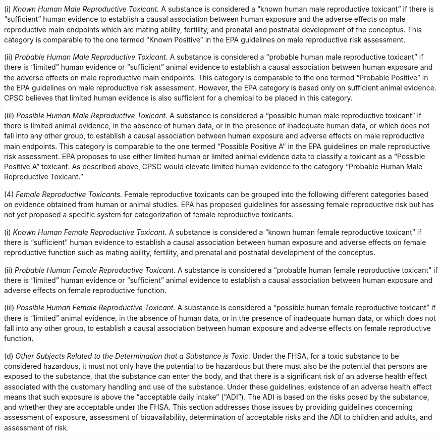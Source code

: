 
(i) *Known Human Male Reproductive Toxicant.* A substance is considered a “known human male reproductive toxicant” if there is “sufficient” human evidence to establish a causal association between human exposure and the adverse effects on male reproductive main endpoints which are mating ability, fertility, and prenatal and postnatal development of the conceptus. This category is comparable to the one termed “Known Positive” in the EPA guidelines on male reproductive risk assessment.


(ii) *Probable Human Male Reproductive Toxicant.* A substance is considered a “probable human male reproductive toxicant” if there is “limited” human evidence or “sufficient” animal evidence to establish a causal association between human exposure and the adverse effects on male reproductive main endpoints. This category is comparable to the one termed “Probable Positive” in the EPA guidelines on male reproductive risk assessment. However, the EPA category is based only on sufficient animal evidence. CPSC believes that limited human evidence is also sufficient for a chemical to be placed in this category.


(iii) *Possible Human Male Reproductive Toxicant.* A substance is considered a “possible human male reproductive toxicant” if there is limited animal evidence, in the absence of human data, or in the presence of inadequate human data, or which does not fall into any other group, to establish a causal association between human exposure and adverse effects on male reproductive main endpoints. This category is comparable to the one termed “Possible Positive A” in the EPA guidelines on male reproductive risk assessment. EPA proposes to use either limited human or limited animal evidence data to classify a toxicant as a “Possible Positive A” toxicant. As described above, CPSC would elevate limited human evidence to the category “Probable Human Male Reproductive Toxicant.”


(4) *Female Reproductive Toxicants.* Female reproductive toxicants can be grouped into the following different categories based on evidence obtained from human or animal studies. EPA has proposed guidelines for assessing female reproductive risk but has not yet proposed a specific system for categorization of female reproductive toxicants.


(i) *Known Human Female Reproductive Toxicant.* A substance is considered a “known human female reproductive toxicant” if there is “sufficient” human evidence to establish a causal association between human exposure and adverse effects on female reproductive function such as mating ability, fertility, and prenatal and postnatal development of the conceptus.


(ii) *Probable Human Female Reproductive Toxicant.* A substance is considered a “probable human female reproductive toxicant” if there is “limited” human evidence or “sufficient” animal evidence to establish a causal association between human exposure and adverse effects on female reproductive function.


(iii) *Possible Human Female Reproductive Toxicant.* A substance is considered a “possible human female reproductive toxicant” if there is “limited” animal evidence, in the absence of human data, or in the presence of inadequate human data, or which does not fall into any other group, to establish a causal association between human exposure and adverse effects on female reproductive function.


(d) *Other Subjects Related to the Determination that a Substance is Toxic.* Under the FHSA, for a toxic substance to be considered hazardous, it must not only have the potential to be hazardous but there must also be the potential that persons are exposed to the substance, that the substance can enter the body, and that there is a significant risk of an adverse health effect associated with the customary handling and use of the substance. Under these guidelines, existence of an adverse health effect means that such exposure is above the “acceptable daily intake” (“ADI”). The ADI is based on the risks posed by the substance, and whether they are acceptable under the FHSA. This section addresses those issues by providing guidelines concerning assessment of exposure, assessment of bioavailability, determination of acceptable risks and the ADI to children and adults, and assessment of risk.
